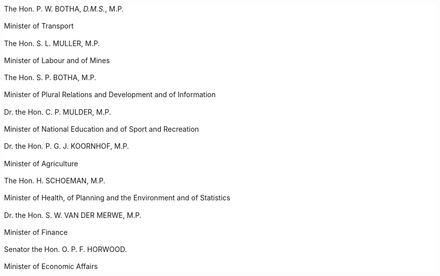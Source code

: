 <td><p>The Hon. P. W. BOTHA, <i>D.M.S.</i>, M.P.</p></td>

</tr>

<tr>

<td><p>Minister of Transport</p></td>

<td><p>The Hon. S. L. MULLER, M.P.</p></td>

</tr>

<tr>

<td><p><noteRef href="#note05_p3" marker="(3)"/>Minister of Labour and of Mines</p></td>

<td><p>The Hon. S. P. BOTHA, M.P.</p></td>

</tr>

<tr>

<td><p><noteRef href="#note06_p3" marker="(4)"/>Minister of Plural Relations and Development and of Information</p></td>

<td><p>Dr. the Hon. C. P. MULDER, M.P.</p></td>

</tr>

<tr>

<td><p>Minister of National Education and of Sport and Recreation</p></td>

<td><p>Dr. the Hon. P. G. J. KOORNHOF, M.P.</p></td>

</tr>

<tr>

<td><p>Minister of Agriculture</p></td>

<td><p>The Hon. H. SCHOEMAN, M.P.</p></td>

</tr>

<tr>

<td><p>Minister of Health, of Planning and the Environment and of Statistics</p></td>

<td><p>Dr. the Hon. S. W. VAN DER MERWE, M.P.</p></td>

</tr>

<tr>

<td><p><noteRef href="#note07_p3" marker="(5)"/>Minister of Finance</p></td>

<td><p>Senator the Hon. O. P. F. HORWOOD.</p></td>

</tr>

<tr>

<td><p>Minister of Economic Affairs</p></td>
